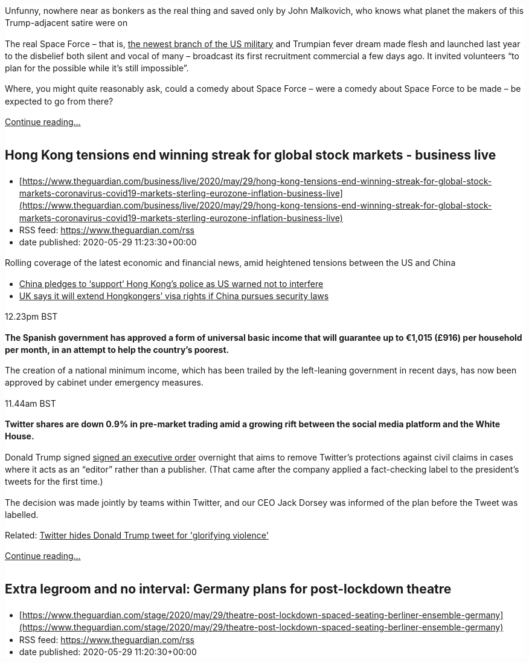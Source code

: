 <p>Unfunny, nowhere near as bonkers as the real thing and saved only by John Malkovich, who knows what planet the makers of this Trump-adjacent satire were on </p><p>The real&nbsp;Space&nbsp;Force&nbsp;– that is, <a href="https://www.theguardian.com/us-news/2019/dec/21/donald-trump-officially-launches-us-space-force">the newest branch of the US military</a> and Trumpian fever dream made flesh and launched last year to the disbelief both silent and vocal of many – broadcast its first recruitment commercial a few days ago. It invited volunteers “to plan for the possible while it’s still impossible”.</p><p>Where, you might quite reasonably ask, could a comedy about&nbsp;Space&nbsp;Force&nbsp;– were a comedy about&nbsp;Space&nbsp;Force&nbsp;to be made – be expected to go from there?</p> <a href="https://www.theguardian.com/tv-and-radio/2020/may/29/space-force-review-steve-carell-john-malkovich">Continue reading...</a>

## Hong Kong tensions end winning streak for global stock markets - business live
 - [https://www.theguardian.com/business/live/2020/may/29/hong-kong-tensions-end-winning-streak-for-global-stock-markets-coronavirus-covid19-markets-sterling-eurozone-inflation-business-live](https://www.theguardian.com/business/live/2020/may/29/hong-kong-tensions-end-winning-streak-for-global-stock-markets-coronavirus-covid19-markets-sterling-eurozone-inflation-business-live)
 - RSS feed: https://www.theguardian.com/rss
 - date published: 2020-05-29 11:23:30+00:00

<p>Rolling coverage of the latest economic and financial news, amid heightened tensions between the US and China</p><ul><li> <a href="https://www.theguardian.com/world/2020/may/29/hong-kong-crisis-china-support-police-warns-us-interfere-trump">China pledges to ‘support’ Hong Kong’s police as US warned not to interfere</a></li><li><a href="https://www.theguardian.com/world/2020/may/28/uk-will-extend-visas-for-300000-hong-kong-residents-says-raab">UK says it will extend Hongkongers’ visa rights if China pursues security laws</a></li></ul><p class="block-time published-time"> <time datetime="2020-05-29T11:23:30.209Z">12.23pm <span class="timezone">BST</span></time> </p><p><strong>The Spanish government has approved a form of universal basic income that will guarantee up to €1,015 (£916) per household per month, in an attempt to help the country’s poorest. </strong></p><p>The creation of a national minimum income, which has been trailed by the left-leaning government in recent days, has now been approved by cabinet under emergency measures.</p><p class="block-time published-time"> <time datetime="2020-05-29T10:44:59.483Z">11.44am <span class="timezone">BST</span></time> </p><p><strong>Twitter shares are down 0.9% in pre-market trading amid a growing rift between the social media platform and the White House. </strong></p><p>Donald Trump signed <a href="https://www.theguardian.com/us-news/2020/may/28/donald-trump-social-media-executive-order-twitter">signed an </a><a href="https://www.theguardian.com/us-news/2020/may/28/donald-trump-social-media-executive-order-twitter">executive </a><a href="https://www.theguardian.com/us-news/2020/may/28/donald-trump-social-media-executive-order-twitter">order</a> overnight that aims to remove Twitter’s protections against civil claims in cases where it acts as an “editor” rather than a publisher. (That came after the company applied a fact-checking label to the president’s tweets for the first time.)</p><p>The decision was made jointly by teams within Twitter, and our CEO Jack Dorsey was informed of the plan before the Tweet was labelled.</p><p> <span>Related: </span><a href="https://www.theguardian.com/technology/2020/may/29/twitter-hides-donald-trump-tweet-glorifying-violence">Twitter hides Donald Trump tweet for 'glorifying violence'</a> </p> <a href="https://www.theguardian.com/business/live/2020/may/29/hong-kong-tensions-end-winning-streak-for-global-stock-markets-coronavirus-covid19-markets-sterling-eurozone-inflation-business-live">Continue reading...</a>

## Extra legroom and no interval: Germany plans for post-lockdown theatre
 - [https://www.theguardian.com/stage/2020/may/29/theatre-post-lockdown-spaced-seating-berliner-ensemble-germany](https://www.theguardian.com/stage/2020/may/29/theatre-post-lockdown-spaced-seating-berliner-ensemble-germany)
 - RSS feed: https://www.theguardian.com/rss
 - date published: 2020-05-29 11:20:30+00:00
